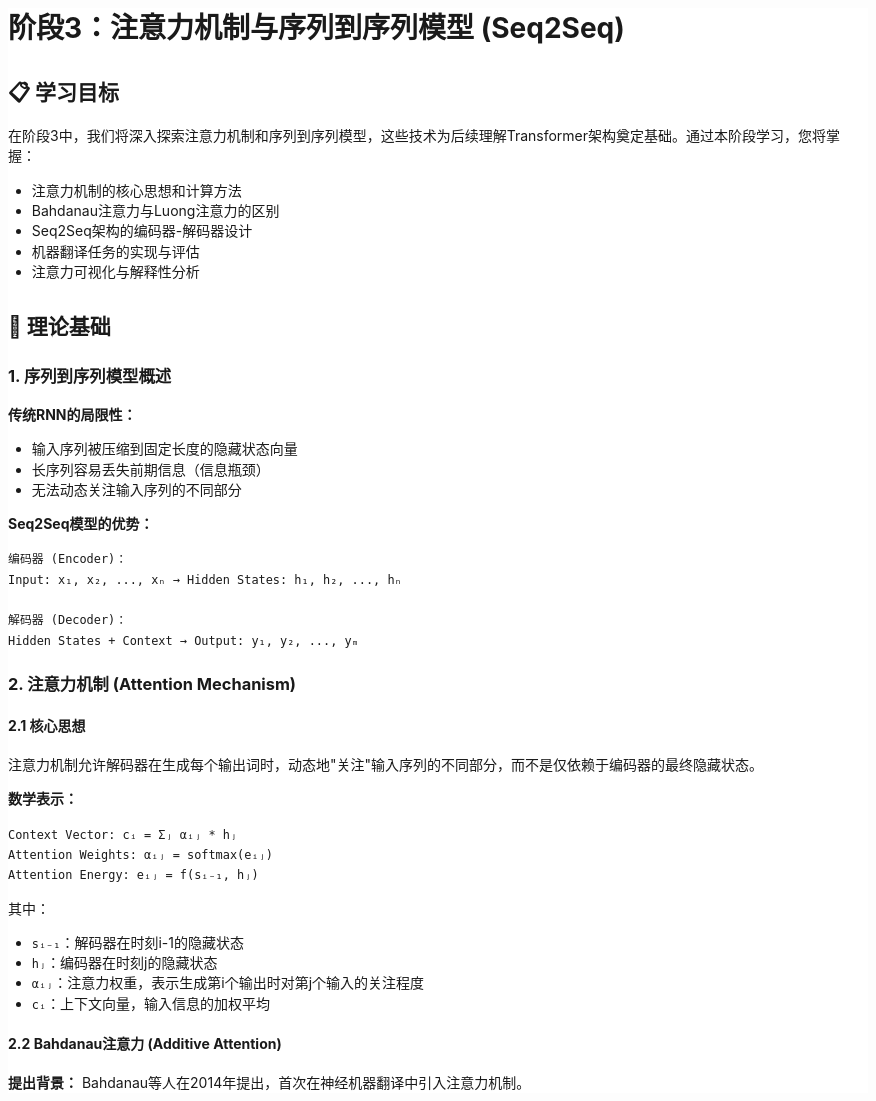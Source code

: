 # 阶段3：注意力机制与序列到序列模型 (Seq2Seq)

## 📋 学习目标

在阶段3中，我们将深入探索注意力机制和序列到序列模型，这些技术为后续理解Transformer架构奠定基础。通过本阶段学习，您将掌握：

- 注意力机制的核心思想和计算方法
- Bahdanau注意力与Luong注意力的区别
- Seq2Seq架构的编码器-解码器设计
- 机器翻译任务的实现与评估
- 注意力可视化与解释性分析

## 🧠 理论基础

### 1. 序列到序列模型概述

**传统RNN的局限性：**
- 输入序列被压缩到固定长度的隐藏状态向量
- 长序列容易丢失前期信息（信息瓶颈）
- 无法动态关注输入序列的不同部分

**Seq2Seq模型的优势：**
```
编码器 (Encoder)：
Input: x₁, x₂, ..., xₙ → Hidden States: h₁, h₂, ..., hₙ

解码器 (Decoder)：
Hidden States + Context → Output: y₁, y₂, ..., yₘ
```

### 2. 注意力机制 (Attention Mechanism)

#### 2.1 核心思想

注意力机制允许解码器在生成每个输出词时，动态地"关注"输入序列的不同部分，而不是仅依赖于编码器的最终隐藏状态。

**数学表示：**
```
Context Vector: cᵢ = Σⱼ αᵢⱼ * hⱼ
Attention Weights: αᵢⱼ = softmax(eᵢⱼ)
Attention Energy: eᵢⱼ = f(sᵢ₋₁, hⱼ)
```

其中：
- `sᵢ₋₁`：解码器在时刻i-1的隐藏状态
- `hⱼ`：编码器在时刻j的隐藏状态
- `αᵢⱼ`：注意力权重，表示生成第i个输出时对第j个输入的关注程度
- `cᵢ`：上下文向量，输入信息的加权平均

#### 2.2 Bahdanau注意力 (Additive Attention)

**提出背景：** Bahdanau等人在2014年提出，首次在神经机器翻译中引入注意力机制。
